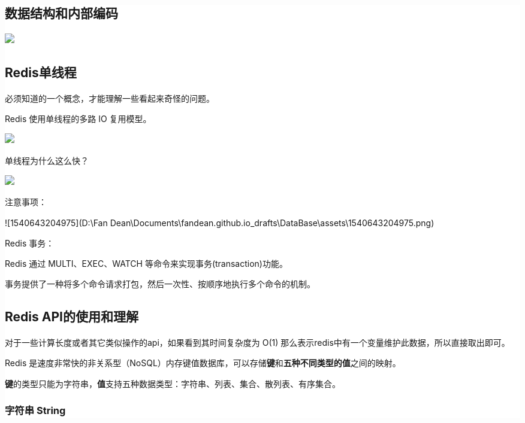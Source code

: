 



## 数据结构和内部编码

![](https://raw.githubusercontent.com/fandean/images/master/PicGo/20181027201715.png)



## Redis单线程

必须知道的一个概念，才能理解一些看起来奇怪的问题。

Redis 使用单线程的多路 IO 复用模型。



![](https://raw.githubusercontent.com/fandean/images/master/PicGo/20181027201903.png)



单线程为什么这么快？

![](https://raw.githubusercontent.com/fandean/images/master/PicGo/20181027202453.png)





注意事项：

![1540643204975](D:\Fan Dean\Documents\fandean.github.io\_drafts\DataBase\assets\1540643204975.png)





Redis 事务：

Redis 通过 MULTI、EXEC、WATCH 等命令来实现事务(transaction)功能。

事务提供了一种将多个命令请求打包，然后一次性、按顺序地执行多个命令的机制。





## Redis API的使用和理解



对于一些计算长度或者其它类似操作的api，如果看到其时间复杂度为 O(1) 那么表示redis中有一个变量维护此数据，所以直接取出即可。



Redis 是速度非常快的非关系型（NoSQL）内存键值数据库，可以存储**键**和**五种不同类型的值**之间的映射。

**键**的类型只能为字符串，**值**支持五种数据类型：字符串、列表、集合、散列表、有序集合。



### 字符串 String


